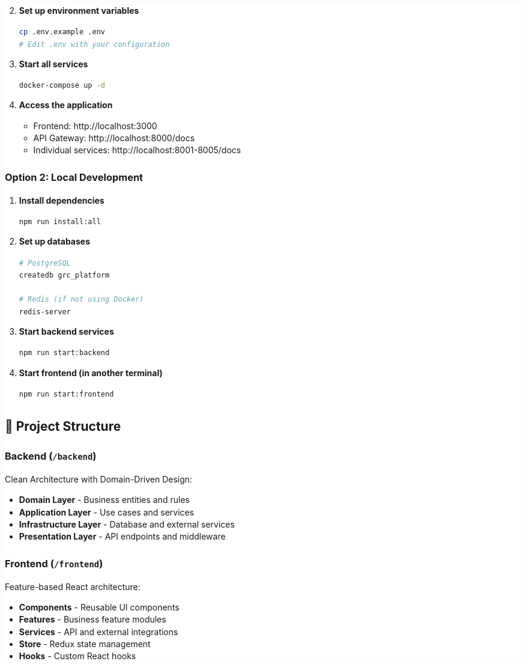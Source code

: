2. **Set up environment variables**
   ```bash
   cp .env.example .env
   # Edit .env with your configuration
   ```

3. **Start all services**
   ```bash
   docker-compose up -d
   ```

4. **Access the application**
   - Frontend: http://localhost:3000
   - API Gateway: http://localhost:8000/docs
   - Individual services: http://localhost:8001-8005/docs

### Option 2: Local Development

1. **Install dependencies**
   ```bash
   npm run install:all
   ```

2. **Set up databases**
   ```bash
   # PostgreSQL
   createdb grc_platform
   
   # Redis (if not using Docker)
   redis-server
   ```

3. **Start backend services**
   ```bash
   npm run start:backend
   ```

4. **Start frontend (in another terminal)**
   ```bash
   npm run start:frontend
   ```

## 📁 Project Structure

### Backend (`/backend`)
Clean Architecture with Domain-Driven Design:

- **Domain Layer** - Business entities and rules
- **Application Layer** - Use cases and services
- **Infrastructure Layer** - Database and external services
- **Presentation Layer** - API endpoints and middleware

### Frontend (`/frontend`)
Feature-based React architecture:

- **Components** - Reusable UI components
- **Features** - Business feature modules
- **Services** - API and external integrations
- **Store** - Redux state management
- **Hooks** - Custom React hooks
